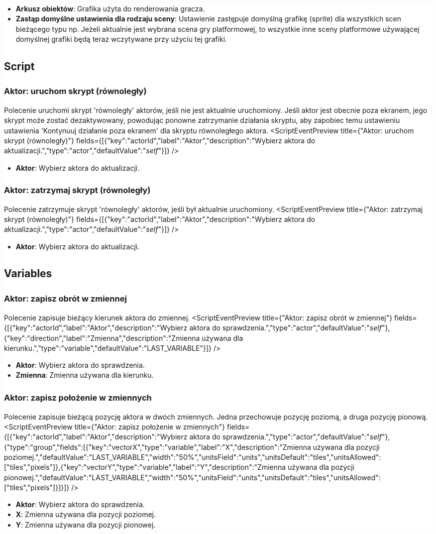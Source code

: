 - **Arkusz obiektów**: Grafika użyta do renderowania gracza.  
- **Zastąp domyślne ustawienia dla rodzaju sceny**: Ustawienie zastępuje domyślną grafikę (sprite) dla wszystkich scen bieżącego typu np. Jeżeli aktualnie jest wybrana scena gry platformowej, to wszystkie inne sceny platformowe używającej domyślnej grafiki będą teraz wczytywane przy użyciu tej grafiki.  

## Script
### Aktor: uruchom skrypt (równoległy)
Polecenie uruchomi skrypt 'równoległy' aktorów, jeśli nie jest aktualnie uruchomiony. Jeśli aktor jest obecnie poza ekranem, jego skrypt może zostać dezaktywowany, powodując ponowne zatrzymanie działania skryptu, aby zapobiec temu ustawieniu ustawienia 'Kontynuuj działanie poza ekranem' dla skryptu równoległego aktora.
<ScriptEventPreview title={"Aktor: uruchom skrypt (równoległy)"} fields={[{"key":"actorId","label":"Aktor","description":"Wybierz aktora do aktualizacji.","type":"actor","defaultValue":"$self$"}]} />

- **Aktor**: Wybierz aktora do aktualizacji.  

### Aktor: zatrzymaj skrypt (równoległy)
Polecenie zatrzymuje skrypt 'równoległy' aktorów, jeśli był aktualnie uruchomiony.
<ScriptEventPreview title={"Aktor: zatrzymaj skrypt (równoległy)"} fields={[{"key":"actorId","label":"Aktor","description":"Wybierz aktora do aktualizacji.","type":"actor","defaultValue":"$self$"}]} />

- **Aktor**: Wybierz aktora do aktualizacji.  

## Variables
### Aktor: zapisz obrót w zmiennej
Polecenie zapisuje bieżący kierunek aktora do zmiennej.
<ScriptEventPreview title={"Aktor: zapisz obrót w zmiennej"} fields={[{"key":"actorId","label":"Aktor","description":"Wybierz aktora do sprawdzenia.","type":"actor","defaultValue":"$self$"},{"key":"direction","label":"Zmienna","description":"Zmienna używana dla kierunku.","type":"variable","defaultValue":"LAST_VARIABLE"}]} />

- **Aktor**: Wybierz aktora do sprawdzenia.  
- **Zmienna**: Zmienna używana dla kierunku.  

### Aktor: zapisz położenie w zmiennych
Polecenie zapisuje bieżącą pozycję aktora w dwóch zmiennych. Jedna przechowuje pozycję poziomą, a druga pozycję pionową.
<ScriptEventPreview title={"Aktor: zapisz położenie w zmiennych"} fields={[{"key":"actorId","label":"Aktor","description":"Wybierz aktora do sprawdzenia.","type":"actor","defaultValue":"$self$"},{"type":"group","fields":[{"key":"vectorX","type":"variable","label":"X","description":"Zmienna używana dla pozycji poziomej.","defaultValue":"LAST_VARIABLE","width":"50%","unitsField":"units","unitsDefault":"tiles","unitsAllowed":["tiles","pixels"]},{"key":"vectorY","type":"variable","label":"Y","description":"Zmienna używana dla pozycji pionowej.","defaultValue":"LAST_VARIABLE","width":"50%","unitsField":"units","unitsDefault":"tiles","unitsAllowed":["tiles","pixels"]}]}]} />

- **Aktor**: Wybierz aktora do sprawdzenia.  
- **X**: Zmienna używana dla pozycji poziomej.  
- **Y**: Zmienna używana dla pozycji pionowej.  
